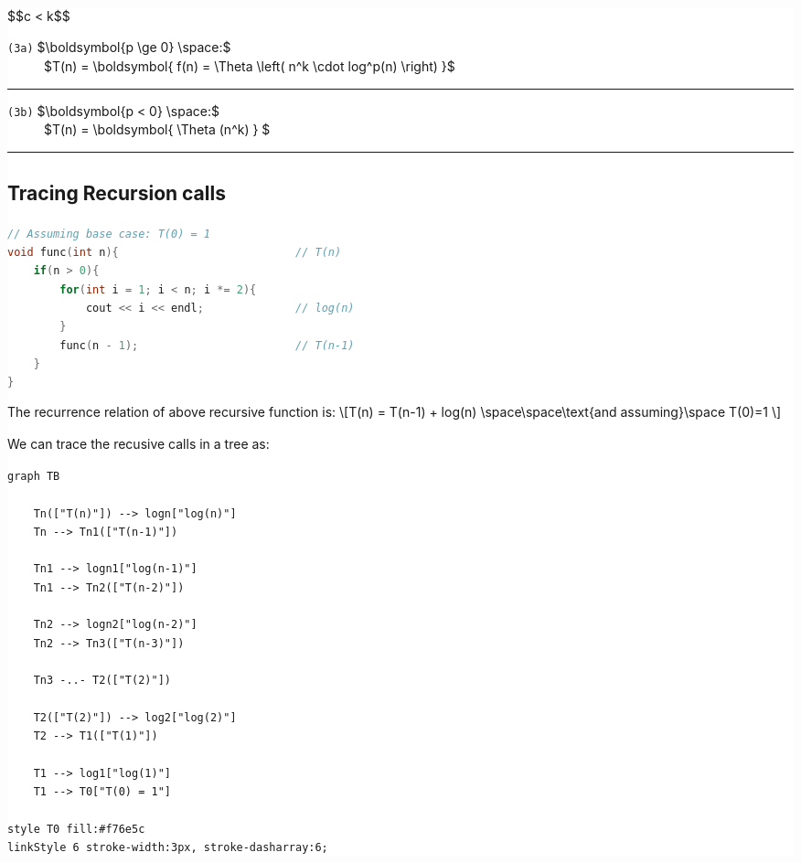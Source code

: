<tr>
    <td>$$c < k$$</td>
    <td>
        <dl>
            <dt><code>(3a)</code> $\boldsymbol{p \ge 0} \space:$</dt>
            <dd>$T(n) = \boldsymbol{ f(n)  = \Theta \left( n^k \cdot log^p(n) \right) }$</dd>
            <hr>
            <dt><code>(3b)</code> $\boldsymbol{p < 0} \space:$</dt>
            <dd>$T(n) = \boldsymbol{ \Theta (n^k) } $</dd>
        </dl>
    </td>
</tr>
</table>

---

## Tracing Recursion calls

```cpp
// Assuming base case: T(0) = 1
void func(int n){                           // T(n)
    if(n > 0){
        for(int i = 1; i < n; i *= 2){
            cout << i << endl;              // log(n)
        }
        func(n - 1);                        // T(n-1)
    }
}
```

The recurrence relation of above recursive function is: \\[T(n) = T(n-1) + log(n) \space\space\text{and assuming}\space T(0)=1 \\]

We can trace the recusive calls in a tree as:

```mermaid
graph TB

    Tn(["T(n)"]) --> logn["log(n)"]
    Tn --> Tn1(["T(n-1)"])

    Tn1 --> logn1["log(n-1)"]
    Tn1 --> Tn2(["T(n-2)"])

    Tn2 --> logn2["log(n-2)"]
    Tn2 --> Tn3(["T(n-3)"])

    Tn3 -..- T2(["T(2)"])

    T2(["T(2)"]) --> log2["log(2)"]
    T2 --> T1(["T(1)"])

    T1 --> log1["log(1)"]
    T1 --> T0["T(0) = 1"]

style T0 fill:#f76e5c
linkStyle 6 stroke-width:3px, stroke-dasharray:6;
```
